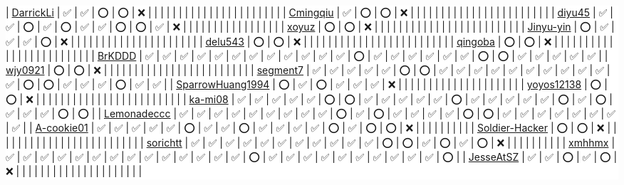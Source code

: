| [DarrickLi](https://github.com/IntensiveCoLearning/Web3_Internship_Program/blob/main/DarrickLi.md)                                         | ✅   | ✅   | ⭕️  | ⭕️  | ❌   |      |      |      |      |      |      |      |      |      |      |      |      |      |      |      |      |      |      |      |      |      |
| [Cmingqiu](https://github.com/IntensiveCoLearning/Web3_Internship_Program/blob/main/Cmingqiu.md)                                           | ✅   | ⭕️  | ⭕️  | ❌   |      |      |      |      |      |      |      |      |      |      |      |      |      |      |      |      |      |      |      |      |      |      |
| [diyu45](https://github.com/IntensiveCoLearning/Web3_Internship_Program/blob/main/diyu45.md)                                               | ✅   | ✅   | ⭕️  | ✅   | ⭕️  | ✅   | ✅   | ⭕️  | ⭕️  | ✅   | ❌   |      |      |      |      |      |      |      |      |      |      |      |      |      |      |      |
| [xoyuz](https://github.com/IntensiveCoLearning/Web3_Internship_Program/blob/main/xoyuz.md)                                                 | ⭕️  | ⭕️  | ❌   |      |      |      |      |      |      |      |      |      |      |      |      |      |      |      |      |      |      |      |      |      |      |      |
| [Jinyu-yin](https://github.com/IntensiveCoLearning/Web3_Internship_Program/blob/main/Jinyu-yin.md)                                         | ⭕️  | ✅   | ✅   | ✅   | ⭕️  | ❌   |      |      |      |      |      |      |      |      |      |      |      |      |      |      |      |      |      |      |      |      |
| [delu543](https://github.com/IntensiveCoLearning/Web3_Internship_Program/blob/main/delu543.md)                                             | ⭕️  | ⭕️  | ❌   |      |      |      |      |      |      |      |      |      |      |      |      |      |      |      |      |      |      |      |      |      |      |      |
| [qingoba](https://github.com/IntensiveCoLearning/Web3_Internship_Program/blob/main/qingoba.md)                                             | ⭕️  | ⭕️  | ❌   |      |      |      |      |      |      |      |      |      |      |      |      |      |      |      |      |      |      |      |      |      |      |      |
| [BrKDDD](https://github.com/IntensiveCoLearning/Web3_Internship_Program/blob/main/BrKDDD.md)                                               | ✅   | ✅   | ✅   | ✅   | ✅   | ✅   | ✅   | ✅   | ✅   | ✅   | ✅   | ✅   | ⭕️  | ✅   | ✅   | ✅   | ✅   | ✅   | ✅   | ⭕️  | ⭕️  | ✅   | ✅   | ✅   | ✅   | ✅   |
| [wjy0921](https://github.com/IntensiveCoLearning/Web3_Internship_Program/blob/main/wjy0921.md)                                             | ⭕️  | ⭕️  | ❌   |      |      |      |      |      |      |      |      |      |      |      |      |      |      |      |      |      |      |      |      |      |      |      |
| [segment7](https://github.com/IntensiveCoLearning/Web3_Internship_Program/blob/main/segment7.md)                                           | ✅   | ✅   | ✅   | ✅   | ✅   | ⭕️  | ⭕️  | ✅   | ✅   | ✅   | ✅   | ✅   | ✅   | ✅   | ✅   | ✅   | ✅   | ✅   | ⭕️  | ⭕️  | ✅   | ✅   | ✅   | ⭕️  | ✅   | ✅   |
| [SparrowHuang1994](https://github.com/IntensiveCoLearning/Web3_Internship_Program/blob/main/SparrowHuang1994.md)                           | ⭕️  | ✅   | ⭕️  | ✅   | ✅   | ✅   | ❌   |      |      |      |      |      |      |      |      |      |      |      |      |      |      |      |      |      |      |      |
| [yoyos12138](https://github.com/IntensiveCoLearning/Web3_Internship_Program/blob/main/yoyos12138.md)                                       | ⭕️  | ⭕️  | ❌   |      |      |      |      |      |      |      |      |      |      |      |      |      |      |      |      |      |      |      |      |      |      |      |
| [ka-mi08](https://github.com/IntensiveCoLearning/Web3_Internship_Program/blob/main/ka-mi08.md)                                             | ✅   | ✅   | ✅   | ✅   | ✅   | ⭕️  | ⭕️  | ✅   | ✅   | ✅   | ✅   | ✅   | ⭕️  | ✅   | ✅   | ✅   | ✅   | ✅   | ⭕️  | ✅   | ⭕️  | ✅   | ✅   | ✅   | ⭕️  | ⭕️  |
| [Lemonadeccc](https://github.com/IntensiveCoLearning/Web3_Internship_Program/blob/main/Lemonadeccc.md)                                     | ✅   | ✅   | ✅   | ✅   | ✅   | ✅   | ✅   | ✅   | ✅   | ⭕️  | ✅   | ⭕️  | ✅   | ✅   | ✅   | ✅   | ⭕️  | ⭕️  | ✅   | ✅   | ✅   | ✅   | ✅   | ✅   | ✅   | ✅   |
| [A-cookie01](https://github.com/IntensiveCoLearning/Web3_Internship_Program/blob/main/A-cookie01.md)                                       | ✅   | ✅   | ✅   | ✅   | ✅   | ⭕️  | ✅   | ✅   | ⭕️  | ✅   | ✅   | ✅   | ✅   | ⭕️  | ✅   | ⭕️  | ⭕️  | ❌   |      |      |      |      |      |      |      |      |
| [Soldier-Hacker](https://github.com/IntensiveCoLearning/Web3_Internship_Program/blob/main/Soldier-Hacker.md)                               | ⭕️  | ⭕️  | ❌   |      |      |      |      |      |      |      |      |      |      |      |      |      |      |      |      |      |      |      |      |      |      |      |
| [sorichtt](https://github.com/IntensiveCoLearning/Web3_Internship_Program/blob/main/sorichtt.md)                                           | ✅   | ✅   | ✅   | ✅   | ✅   | ✅   | ✅   | ✅   | ✅   | ✅   | ✅   | ⭕️  | ⭕️  | ✅   | ⭕️  | ✅   | ⭕️  | ❌   |      |      |      |      |      |      |      |      |
| [xmhhmx](https://github.com/IntensiveCoLearning/Web3_Internship_Program/blob/main/xmhhmx.md)                                               | ✅   | ✅   | ✅   | ✅   | ✅   | ✅   | ✅   | ✅   | ✅   | ✅   | ✅   | ✅   | ✅   | ✅   | ⭕️  | ✅   | ✅   | ✅   | ✅   | ✅   | ✅   | ✅   | ✅   | ✅   | ✅   | ⭕️  |
| [JesseAtSZ](https://github.com/IntensiveCoLearning/Web3_Internship_Program/blob/main/JesseAtSZ.md)                                         | ✅   | ✅   | ⭕️  | ✅   | ⭕️  | ❌   |      |      |      |      |      |      |      |      |      |      |      |      |      |      |      |      |      |      |      |      |